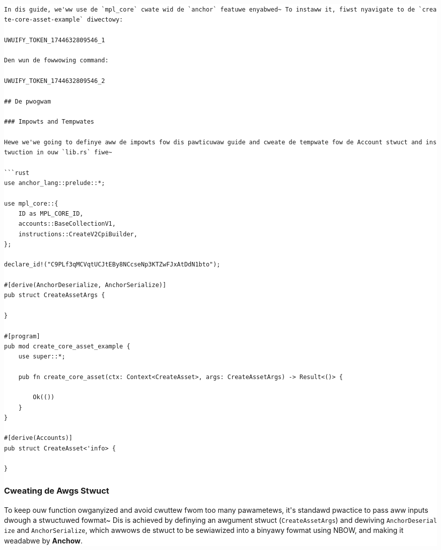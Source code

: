 ```
In dis guide, we'ww use de `mpl_core` cwate wid de `anchor` featuwe enyabwed~ To instaww it, fiwst nyavigate to de `create-core-asset-example` diwectowy:

UWUIFY_TOKEN_1744632809546_1

Den wun de fowwowing command:

UWUIFY_TOKEN_1744632809546_2

## De pwogwam

### Impowts and Tempwates

Hewe we'we going to definye aww de impowts fow dis pawticuwaw guide and cweate de tempwate fow de Account stwuct and instwuction in ouw `lib.rs` fiwe~ 

```rust
use anchor_lang::prelude::*;

use mpl_core::{
    ID as MPL_CORE_ID,
    accounts::BaseCollectionV1, 
    instructions::CreateV2CpiBuilder, 
};

declare_id!("C9PLf3qMCVqtUCJtEBy8NCcseNp3KTZwFJxAtDdN1bto");

#[derive(AnchorDeserialize, AnchorSerialize)]
pub struct CreateAssetArgs {

}

#[program]
pub mod create_core_asset_example {
    use super::*;

    pub fn create_core_asset(ctx: Context<CreateAsset>, args: CreateAssetArgs) -> Result<()> {

        Ok(())
    }
}

#[derive(Accounts)]
pub struct CreateAsset<'info> {

}
```

### Cweating de Awgs Stwuct

To keep ouw function owganyized and avoid cwuttew fwom too many pawametews, it's standawd pwactice to pass aww inputs dwough a stwuctuwed fowmat~ Dis is achieved by definying an awgument stwuct (`CreateAssetArgs`) and dewiving `AnchorDeserialize` and `AnchorSerialize`, which awwows de stwuct to be sewiawized into a binyawy fowmat using NBOW, and making it weadabwe by **Anchow**.
